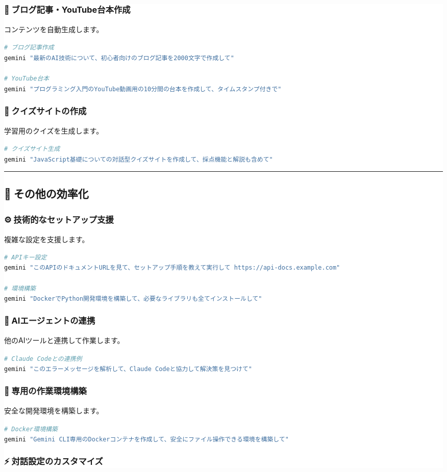 ### 📝 ブログ記事・YouTube台本作成

コンテンツを自動生成します。

```bash
# ブログ記事作成
gemini "最新のAI技術について、初心者向けのブログ記事を2000文字で作成して"

# YouTube台本
gemini "プログラミング入門のYouTube動画用の10分間の台本を作成して、タイムスタンプ付きで"
```

### 🎯 クイズサイトの作成

学習用のクイズを生成します。

```bash
# クイズサイト生成
gemini "JavaScript基礎についての対話型クイズサイトを作成して、採点機能と解説も含めて"
```

---

## 🚀 その他の効率化

### ⚙️ 技術的なセットアップ支援

複雑な設定を支援します。

```bash
# APIキー設定
gemini "このAPIのドキュメントURLを見て、セットアップ手順を教えて実行して https://api-docs.example.com"

# 環境構築
gemini "DockerでPython開発環境を構築して、必要なライブラリも全てインストールして"
```

### 🤖 AIエージェントの連携

他のAIツールと連携して作業します。

```bash
# Claude Codeとの連携例
gemini "このエラーメッセージを解析して、Claude Codeと協力して解決策を見つけて"
```

### 🐳 専用の作業環境構築

安全な開発環境を構築します。

```bash
# Docker環境構築
gemini "Gemini CLI専用のDockerコンテナを作成して、安全にファイル操作できる環境を構築して"
```

### ⚡ 対話設定のカスタマイズ
